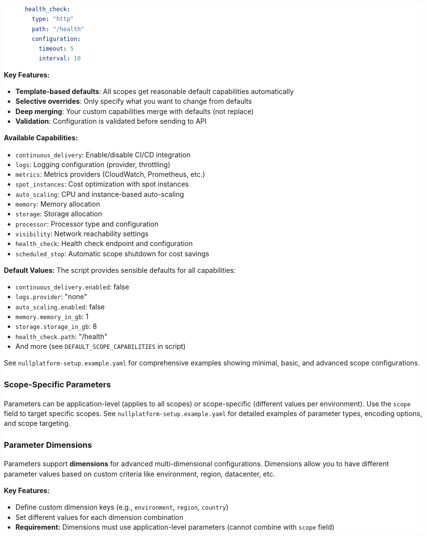 ```yaml
      health_check:
        type: "http"
        path: "/health"
        configuration:
          timeout: 5
          interval: 10
```

**Key Features:**
- **Template-based defaults**: All scopes get reasonable default capabilities automatically
- **Selective overrides**: Only specify what you want to change from defaults
- **Deep merging**: Your custom capabilities merge with defaults (not replace)
- **Validation**: Configuration is validated before sending to API

**Available Capabilities:**
- `continuous_delivery`: Enable/disable CI/CD integration
- `logs`: Logging configuration (provider, throttling)
- `metrics`: Metrics providers (CloudWatch, Prometheus, etc.)
- `spot_instances`: Cost optimization with spot instances
- `auto_scaling`: CPU and instance-based auto-scaling
- `memory`: Memory allocation
- `storage`: Storage allocation
- `processor`: Processor type and configuration
- `visibility`: Network reachability settings
- `health_check`: Health check endpoint and configuration
- `scheduled_stop`: Automatic scope shutdown for cost savings

**Default Values:**
The script provides sensible defaults for all capabilities:
- `continuous_delivery.enabled`: false
- `logs.provider`: "none"
- `auto_scaling.enabled`: false
- `memory.memory_in_gb`: 1
- `storage.storage_in_gb`: 8
- `health_check.path`: "/health"
- And more (see `DEFAULT_SCOPE_CAPABILITIES` in script)

See `nullplatform-setup.example.yaml` for comprehensive examples showing minimal, basic, and advanced scope configurations.

### Scope-Specific Parameters

Parameters can be application-level (applies to all scopes) or scope-specific (different values per environment). Use the `scope` field to target specific scopes. See `nullplatform-setup.example.yaml` for detailed examples of parameter types, encoding options, and scope targeting.

### Parameter Dimensions

Parameters support **dimensions** for advanced multi-dimensional configurations. Dimensions allow you to have different parameter values based on custom criteria like environment, region, datacenter, etc.

**Key Features:**
- Define custom dimension keys (e.g., `environment`, `region`, `country`)
- Set different values for each dimension combination
- **Requirement:** Dimensions must use application-level parameters (cannot combine with `scope` field)
